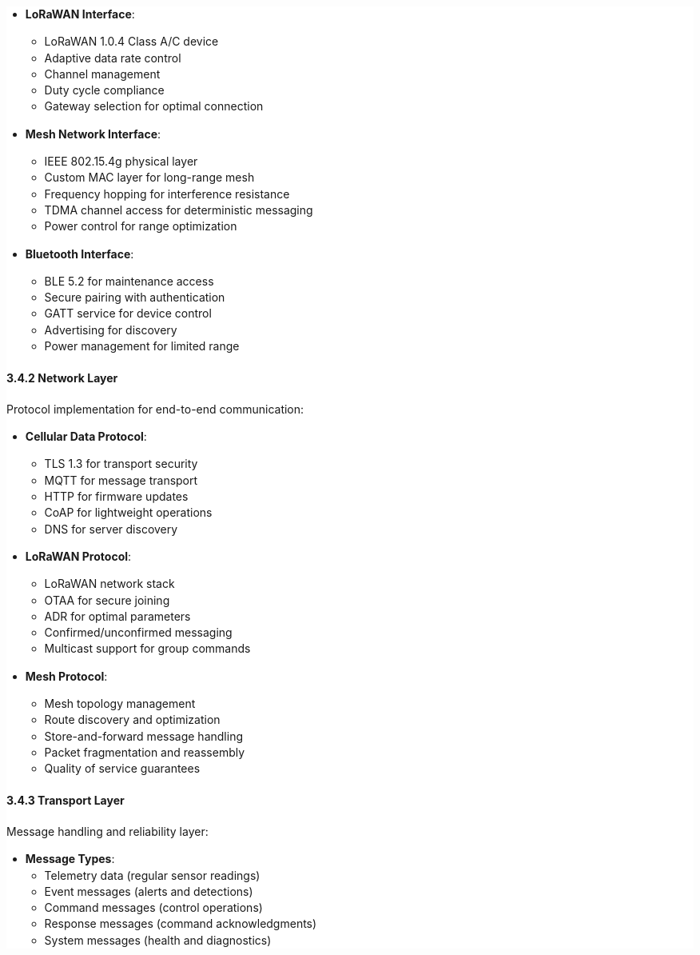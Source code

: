 - **LoRaWAN Interface**:
  - LoRaWAN 1.0.4 Class A/C device
  - Adaptive data rate control
  - Channel management
  - Duty cycle compliance
  - Gateway selection for optimal connection

- **Mesh Network Interface**:
  - IEEE 802.15.4g physical layer
  - Custom MAC layer for long-range mesh
  - Frequency hopping for interference resistance
  - TDMA channel access for deterministic messaging
  - Power control for range optimization

- **Bluetooth Interface**:
  - BLE 5.2 for maintenance access
  - Secure pairing with authentication
  - GATT service for device control
  - Advertising for discovery
  - Power management for limited range

#### 3.4.2 Network Layer

Protocol implementation for end-to-end communication:

- **Cellular Data Protocol**:
  - TLS 1.3 for transport security
  - MQTT for message transport
  - HTTP for firmware updates
  - CoAP for lightweight operations
  - DNS for server discovery

- **LoRaWAN Protocol**:
  - LoRaWAN network stack
  - OTAA for secure joining
  - ADR for optimal parameters
  - Confirmed/unconfirmed messaging
  - Multicast support for group commands

- **Mesh Protocol**:
  - Mesh topology management
  - Route discovery and optimization
  - Store-and-forward message handling
  - Packet fragmentation and reassembly
  - Quality of service guarantees

#### 3.4.3 Transport Layer

Message handling and reliability layer:

- **Message Types**:
  - Telemetry data (regular sensor readings)
  - Event messages (alerts and detections)
  - Command messages (control operations)
  - Response messages (command acknowledgments)
  - System messages (health and diagnostics)
